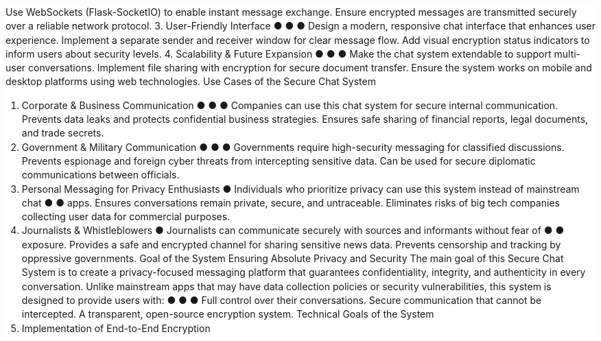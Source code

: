 Use WebSockets (Flask-SocketIO) to enable instant message exchange.
Ensure encrypted messages are transmitted securely over a reliable network
protocol.
3. User-Friendly Interface
●
●
●
Design a modern, responsive chat interface that enhances user experience.
Implement a separate sender and receiver window for clear message flow.
Add visual encryption status indicators to inform users about security levels.
4. Scalability & Future Expansion
●
●
●
Make the chat system extendable to support multi-user conversations.
Implement file sharing with encryption for secure document transfer.
Ensure the system works on mobile and desktop platforms using web
technologies.
Use Cases of the Secure Chat System
1. Corporate & Business Communication
●
●
●
Companies can use this chat system for secure internal communication.
Prevents data leaks and protects confidential business strategies.
Ensures safe sharing of financial reports, legal documents, and trade secrets.
2. Government & Military Communication
●
●
●
Governments require high-security messaging for classified discussions.
Prevents espionage and foreign cyber threats from intercepting sensitive data.
Can be used for secure diplomatic communications between officials.
3. Personal Messaging for Privacy Enthusiasts
●
Individuals who prioritize privacy can use this system instead of mainstream chat
●
●
apps.
Ensures conversations remain private, secure, and untraceable.
Eliminates risks of big tech companies collecting user data for commercial
purposes.
4. Journalists & Whistleblowers
●
Journalists can communicate securely with sources and informants without fear of
●
●
exposure.
Provides a safe and encrypted channel for sharing sensitive news data.
Prevents censorship and tracking by oppressive governments.
Goal of the System
Ensuring Absolute Privacy and Security
The main goal of this Secure Chat System is to create a privacy-focused messaging
platform that guarantees confidentiality, integrity, and authenticity in every conversation.
Unlike mainstream apps that may have data collection policies or security
vulnerabilities, this system is designed to provide users with:
●
●
●
Full control over their conversations.
Secure communication that cannot be intercepted.
A transparent, open-source encryption system.
Technical Goals of the System
1. Implementation of End-to-End Encryption